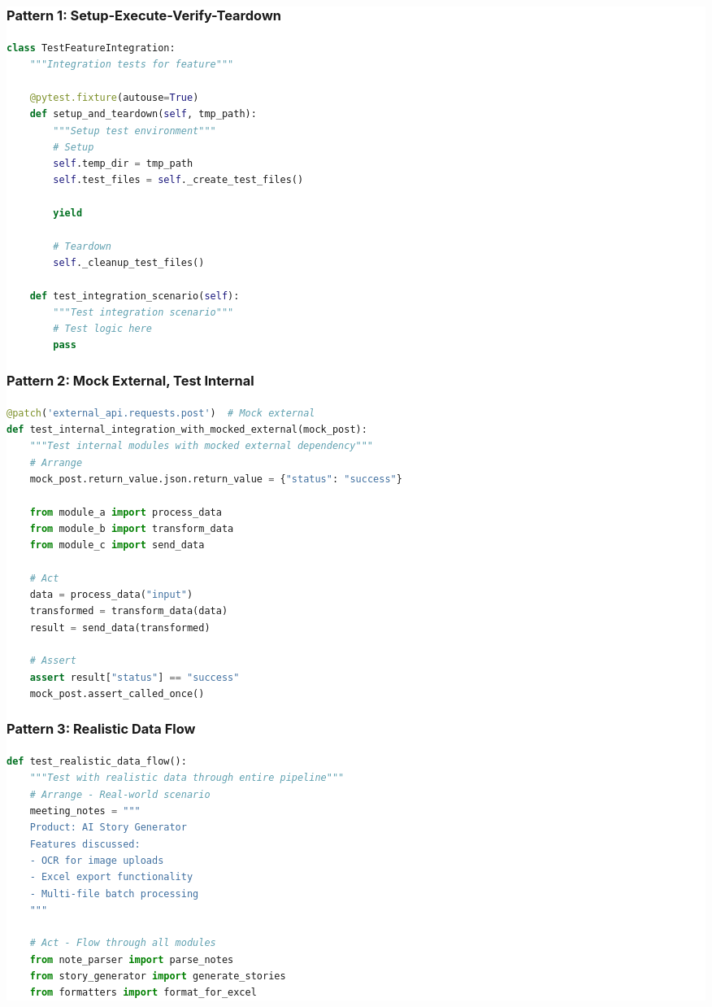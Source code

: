 ### Pattern 1: Setup-Execute-Verify-Teardown

```python
class TestFeatureIntegration:
    """Integration tests for feature"""

    @pytest.fixture(autouse=True)
    def setup_and_teardown(self, tmp_path):
        """Setup test environment"""
        # Setup
        self.temp_dir = tmp_path
        self.test_files = self._create_test_files()

        yield

        # Teardown
        self._cleanup_test_files()

    def test_integration_scenario(self):
        """Test integration scenario"""
        # Test logic here
        pass
```

### Pattern 2: Mock External, Test Internal

```python
@patch('external_api.requests.post')  # Mock external
def test_internal_integration_with_mocked_external(mock_post):
    """Test internal modules with mocked external dependency"""
    # Arrange
    mock_post.return_value.json.return_value = {"status": "success"}

    from module_a import process_data
    from module_b import transform_data
    from module_c import send_data

    # Act
    data = process_data("input")
    transformed = transform_data(data)
    result = send_data(transformed)

    # Assert
    assert result["status"] == "success"
    mock_post.assert_called_once()
```

### Pattern 3: Realistic Data Flow

```python
def test_realistic_data_flow():
    """Test with realistic data through entire pipeline"""
    # Arrange - Real-world scenario
    meeting_notes = """
    Product: AI Story Generator
    Features discussed:
    - OCR for image uploads
    - Excel export functionality
    - Multi-file batch processing
    """

    # Act - Flow through all modules
    from note_parser import parse_notes
    from story_generator import generate_stories
    from formatters import format_for_excel
```